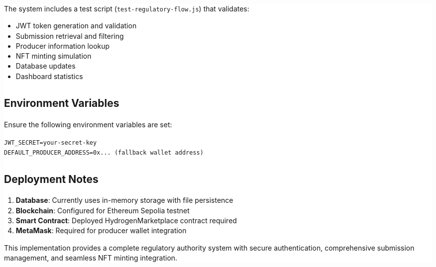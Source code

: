 The system includes a test script (`test-regulatory-flow.js`) that validates:
- JWT token generation and validation
- Submission retrieval and filtering
- Producer information lookup
- NFT minting simulation
- Database updates
- Dashboard statistics

## Environment Variables

Ensure the following environment variables are set:
```
JWT_SECRET=your-secret-key
DEFAULT_PRODUCER_ADDRESS=0x... (fallback wallet address)
```

## Deployment Notes

1. **Database**: Currently uses in-memory storage with file persistence
2. **Blockchain**: Configured for Ethereum Sepolia testnet
3. **Smart Contract**: Deployed HydrogenMarketplace contract required
4. **MetaMask**: Required for producer wallet integration

This implementation provides a complete regulatory authority system with secure authentication, comprehensive submission management, and seamless NFT minting integration.
